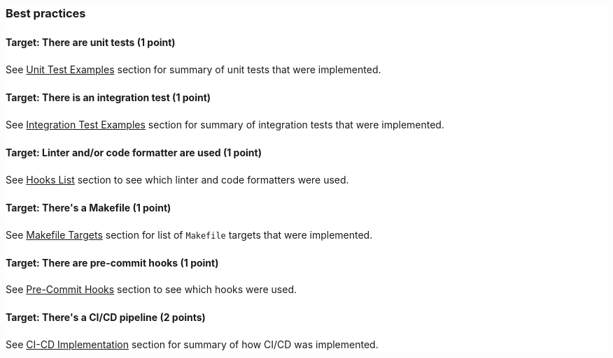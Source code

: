 ### Best practices
#### Target: There are unit tests (1 point)
See [Unit Test Examples](#unit-test-examples) section for summary of unit tests that were implemented.

#### Target: There is an integration test (1 point)
See [Integration Test Examples](#integration-test-examples) section for summary of integration tests that were implemented.

#### Target: Linter and/or code formatter are used (1 point)
See [Hooks List](#hooks-list) section to see which linter and code formatters were used.

#### Target: There's a Makefile (1 point)
See [Makefile Targets](#makefile-targets) section for list of `Makefile` targets that were implemented.

#### Target: There are pre-commit hooks (1 point)
See [Pre-Commit Hooks](#pre-commit-hooks) section to see which hooks were used.

#### Target: There's a CI/CD pipeline (2 points)
See [CI-CD Implementation](#ci-cd-implementation) section for summary of how CI/CD was implemented.
